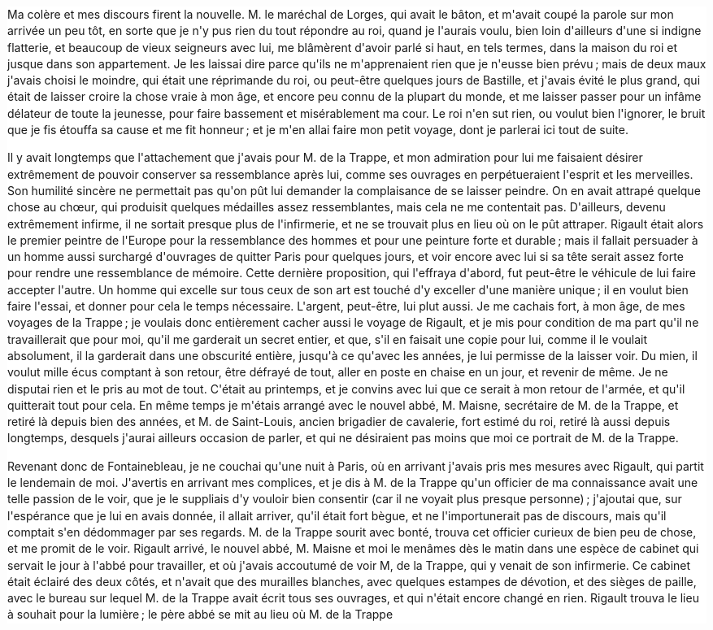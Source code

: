 Ma colère et mes discours firent la nouvelle. M. le maréchal de Lorges, qui
avait le bâton, et m'avait coupé la parole sur mon arrivée un peu tôt, en
sorte que je n'y pus rien du tout répondre au roi, quand je l'aurais voulu,
bien loin d'ailleurs d'une si indigne flatterie, et beaucoup de vieux
seigneurs avec lui, me blâmèrent d'avoir parlé si haut, en tels termes, dans
la maison du roi et jusque dans son appartement. Je les laissai dire parce
qu'ils ne m'apprenaient rien que je n'eusse bien prévu ; mais de deux maux
j'avais choisi le moindre, qui était une réprimande du roi, ou peut-être
quelques jours de Bastille, et j'avais évité le plus grand, qui était de
laisser croire la chose vraie à mon âge, et encore peu connu de la plupart du
monde, et me laisser passer pour un infâme délateur de toute la jeunesse, pour
faire bassement et misérablement ma cour. Le roi n'en sut rien, ou voulut bien
l'ignorer, le bruit que je fis étouffa sa cause et me fit honneur ; et je m'en
allai faire mon petit voyage, dont je parlerai ici tout de suite.

Il y avait longtemps que l'attachement que j'avais pour M. de la Trappe, et
mon admiration pour lui me faisaient désirer extrêmement de pouvoir conserver
sa ressemblance après lui, comme ses ouvrages en perpétueraient l'esprit et
les merveilles. Son humilité sincère ne permettait pas qu'on pût lui demander
la complaisance de se laisser peindre. On en avait attrapé quelque chose au
chœur, qui produisit quelques médailles assez ressemblantes, mais cela ne me
contentait pas. D'ailleurs, devenu extrêmement infirme, il ne sortait presque
plus de l'infirmerie, et ne se trouvait plus en lieu où on le pût attraper.
Rigault était alors le premier peintre de l'Europe pour la ressemblance des
hommes et pour une peinture forte et durable ; mais il fallait persuader à un
homme aussi surchargé d'ouvrages de quitter Paris pour quelques jours, et voir
encore avec lui si sa tête serait assez forte pour rendre une ressemblance de
mémoire. Cette dernière proposition, qui l'effraya d'abord, fut peut-être le
véhicule de lui faire accepter l'autre. Un homme qui excelle sur tous ceux de
son art est touché d'y exceller d'une manière unique ; il en voulut bien faire
l'essai, et donner pour cela le temps nécessaire. L'argent, peut-être, lui
plut aussi. Je me cachais fort, à mon âge, de mes voyages de la Trappe ; je
voulais donc entièrement cacher aussi le voyage de Rigault, et je mis pour
condition de ma part qu'il ne travaillerait que pour moi, qu'il me garderait
un secret entier, et que, s'il en faisait une copie pour lui, comme il le
voulait absolument, il la garderait dans une obscurité entière, jusqu'à ce
qu'avec les années, je lui permisse de la laisser voir. Du mien, il voulut
mille écus comptant à son retour, être défrayé de tout, aller en poste en
chaise en un jour, et revenir de même. Je ne disputai rien et le pris au mot
de tout. C'était au printemps, et je convins avec lui que ce serait à mon
retour de l'armée, et qu'il quitterait tout pour cela. En même temps je
m'étais arrangé avec le nouvel abbé, M. Maisne, secrétaire de M. de la Trappe,
et retiré là depuis bien des années, et M. de Saint-Louis, ancien brigadier de
cavalerie, fort estimé du roi, retiré là aussi depuis longtemps, desquels
j'aurai ailleurs occasion de parler, et qui ne désiraient pas moins que moi ce
portrait de M. de la Trappe.

Revenant donc de Fontainebleau, je ne couchai qu'une nuit à Paris, où en
arrivant j'avais pris mes mesures avec Rigault, qui partit le lendemain de
moi. J'avertis en arrivant mes complices, et je dis à
M. de la Trappe qu'un officier de ma connaissance avait une telle passion de
   le voir, que je le suppliais d'y vouloir bien consentir (car il ne voyait
plus presque personne) ; j'ajoutai que, sur l'espérance que je lui en avais
donnée, il allait arriver, qu'il était fort bègue, et ne l'importunerait pas
de discours, mais qu'il comptait s'en dédommager par ses regards. M. de la
Trappe sourit avec bonté, trouva cet officier curieux de bien peu de chose, et
me promit de le voir. Rigault arrivé, le nouvel abbé, M. Maisne et moi le
menâmes dès le matin dans une espèce de cabinet qui servait le jour à l'abbé
pour travailler, et où j'avais accoutumé de voir M, de la Trappe, qui y venait
de son infirmerie. Ce cabinet était éclairé des deux côtés, et n'avait que des
murailles blanches, avec quelques estampes de dévotion, et des sièges de
paille, avec le bureau sur lequel M. de la Trappe avait écrit tous ses
ouvrages, et qui n'était encore changé en rien. Rigault trouva le lieu
à souhait pour la lumière ; le père abbé se mit au lieu où M. de la Trappe